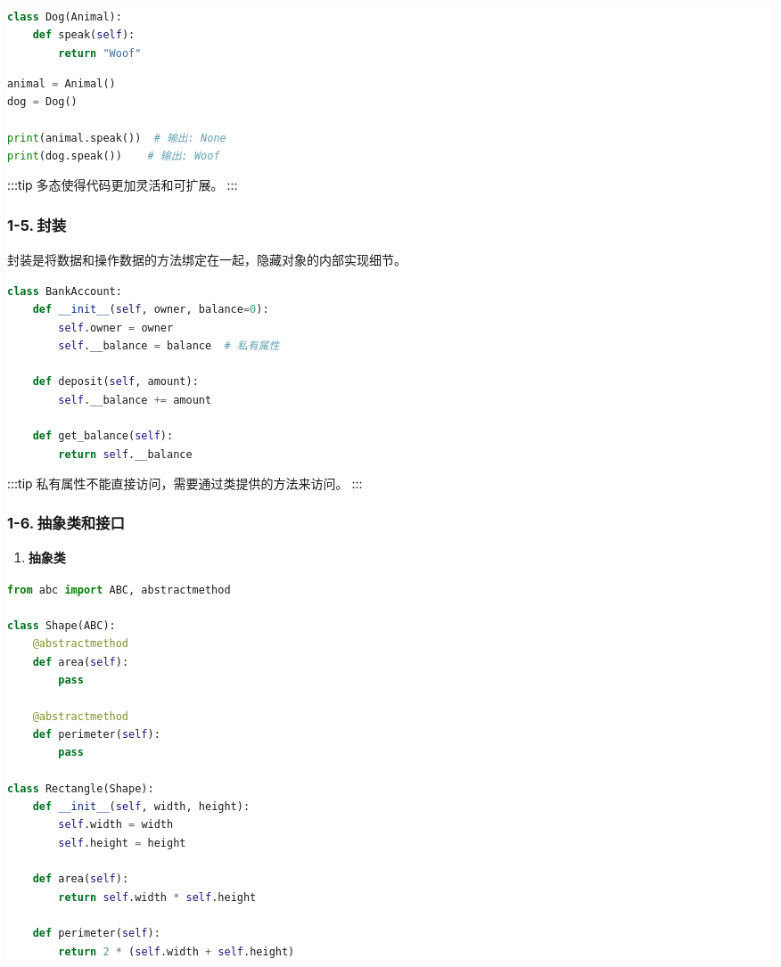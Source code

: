 ```python
class Dog(Animal):
    def speak(self):
        return "Woof"
```

```python
animal = Animal()
dog = Dog()

print(animal.speak())  # 输出: None
print(dog.speak())    # 输出: Woof
```

:::tip
多态使得代码更加灵活和可扩展。
:::

### 1-5. 封装

封装是将数据和操作数据的方法绑定在一起，隐藏对象的内部实现细节。

```python
class BankAccount:
    def __init__(self, owner, balance=0):
        self.owner = owner
        self.__balance = balance  # 私有属性

    def deposit(self, amount):
        self.__balance += amount

    def get_balance(self):
        return self.__balance
```

:::tip
私有属性不能直接访问，需要通过类提供的方法来访问。
:::

### 1-6. 抽象类和接口

1. **抽象类**
```python
from abc import ABC, abstractmethod

class Shape(ABC):
    @abstractmethod
    def area(self):
        pass

    @abstractmethod
    def perimeter(self):
        pass

class Rectangle(Shape):
    def __init__(self, width, height):
        self.width = width
        self.height = height

    def area(self):
        return self.width * self.height

    def perimeter(self):
        return 2 * (self.width + self.height)
```
